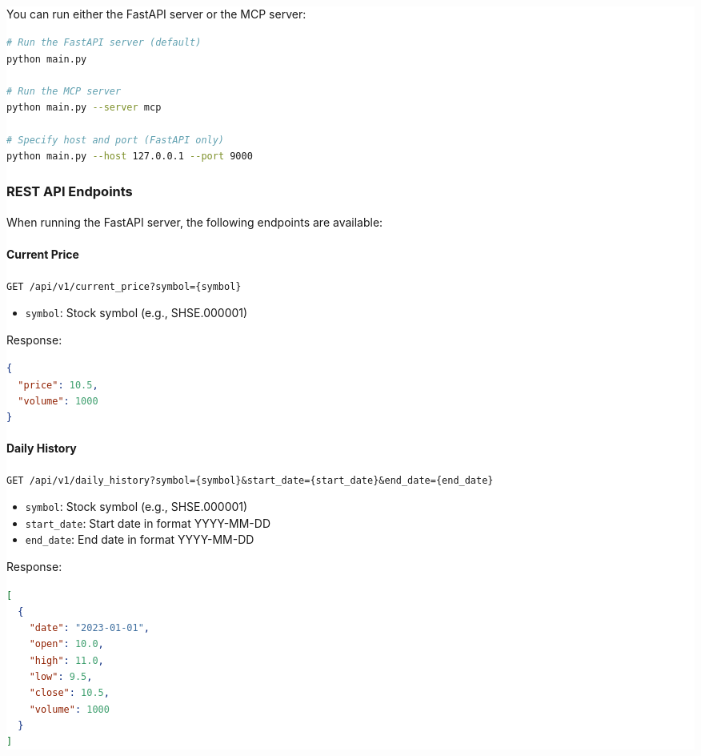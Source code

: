 You can run either the FastAPI server or the MCP server:

```bash
# Run the FastAPI server (default)
python main.py

# Run the MCP server
python main.py --server mcp

# Specify host and port (FastAPI only)
python main.py --host 127.0.0.1 --port 9000
```

### REST API Endpoints

When running the FastAPI server, the following endpoints are available:

#### Current Price

```
GET /api/v1/current_price?symbol={symbol}
```

- `symbol`: Stock symbol (e.g., SHSE.000001)

Response:
```json
{
  "price": 10.5,
  "volume": 1000
}
```

#### Daily History

```
GET /api/v1/daily_history?symbol={symbol}&start_date={start_date}&end_date={end_date}
```

- `symbol`: Stock symbol (e.g., SHSE.000001)
- `start_date`: Start date in format YYYY-MM-DD
- `end_date`: End date in format YYYY-MM-DD

Response:
```json
[
  {
    "date": "2023-01-01",
    "open": 10.0,
    "high": 11.0,
    "low": 9.5,
    "close": 10.5,
    "volume": 1000
  }
]
```
